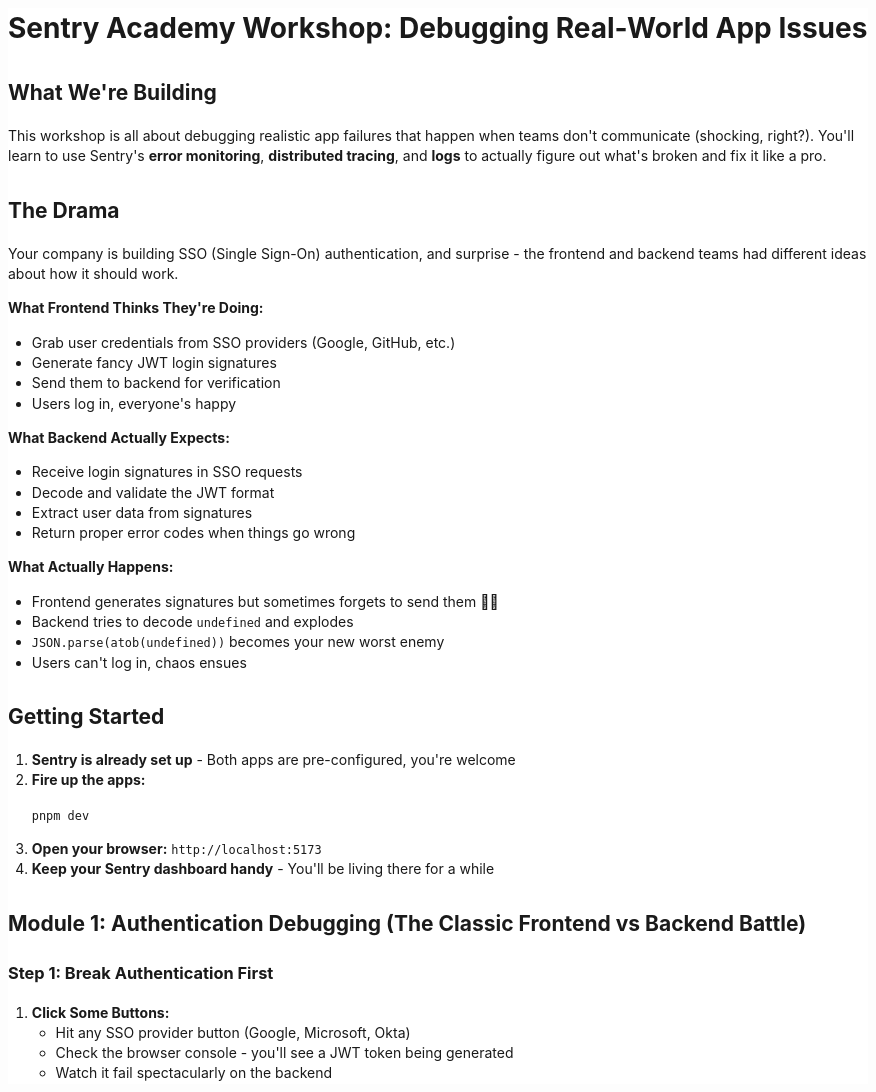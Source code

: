 # Sentry Academy Workshop: Debugging Real-World App Issues

## What We're Building

This workshop is all about debugging realistic app failures that happen when teams don't communicate (shocking, right?). You'll learn to use Sentry's **error monitoring**, **distributed tracing**, and **logs** to actually figure out what's broken and fix it like a pro.

## The Drama

Your company is building SSO (Single Sign-On) authentication, and surprise - the frontend and backend teams had different ideas about how it should work.

**What Frontend Thinks They're Doing:**
- Grab user credentials from SSO providers (Google, GitHub, etc.)
- Generate fancy JWT login signatures
- Send them to backend for verification
- Users log in, everyone's happy

**What Backend Actually Expects:**
- Receive login signatures in SSO requests
- Decode and validate the JWT format
- Extract user data from signatures
- Return proper error codes when things go wrong

**What Actually Happens:**
- Frontend generates signatures but sometimes forgets to send them 🤦‍♂️
- Backend tries to decode `undefined` and explodes
- `JSON.parse(atob(undefined))` becomes your new worst enemy
- Users can't log in, chaos ensues

## Getting Started

1. **Sentry is already set up** - Both apps are pre-configured, you're welcome
2. **Fire up the apps:**
   ```bash
   pnpm dev
   ```
3. **Open your browser:** `http://localhost:5173`
4. **Keep your Sentry dashboard handy** - You'll be living there for a while

## Module 1: Authentication Debugging (The Classic Frontend vs Backend Battle)

### Step 1: Break Authentication First

1. **Click Some Buttons:**
   - Hit any SSO provider button (Google, Microsoft, Okta)
   - Check the browser console - you'll see a JWT token being generated
   - Watch it fail spectacularly on the backend
